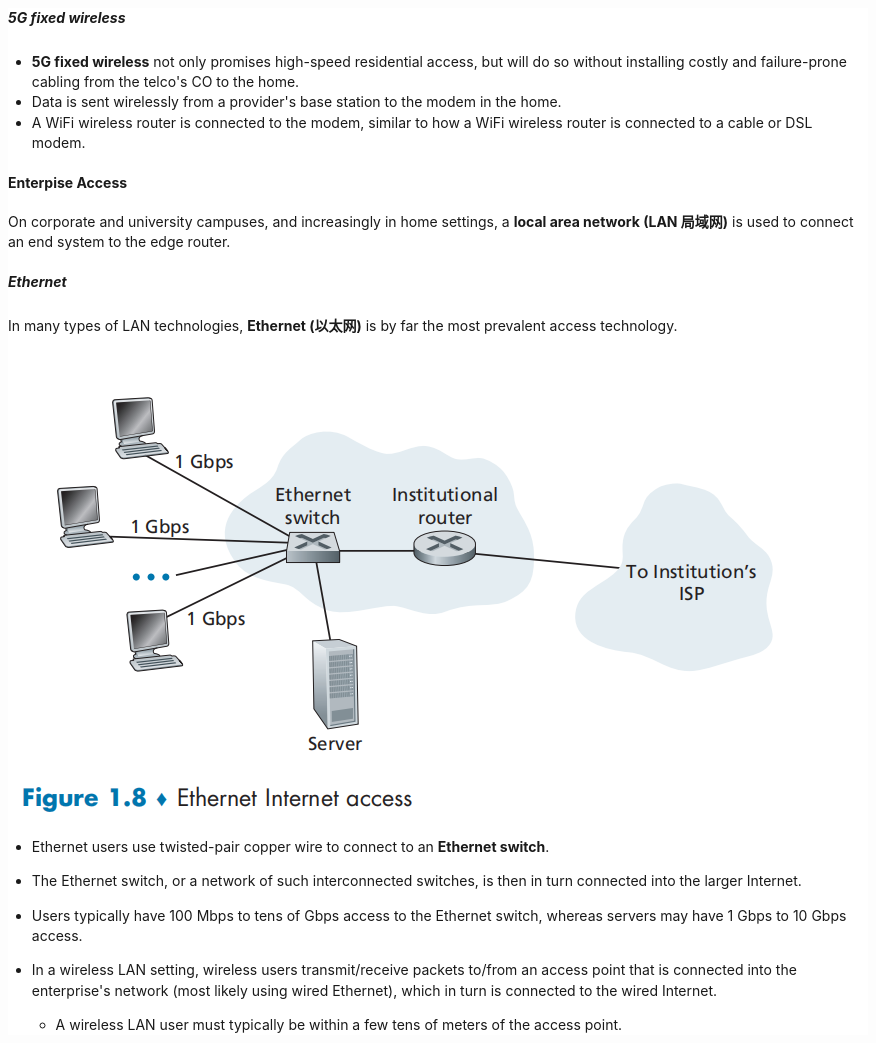 ##### 5G fixed wireless

* **5G fixed wireless** not only promises high-speed residential access, but will do so without installing costly and failure-prone cabling from the telco's CO to the home.
* Data is sent wirelessly from a provider's base station to the modem in the home.
* A WiFi wireless router is connected to the modem, similar to how a WiFi wireless router is connected to a cable or DSL modem.

#### Enterpise Access

On corporate and university campuses, and increasingly in home settings, a **local area network (LAN 局域网)**  is used to connect an end system to the edge router.

##### Ethernet

In many types of LAN technologies, **Ethernet (以太网)**  is by far the most prevalent access technology.

​![image](assets/image-20240916155040-0gj6r8n.png)​

* Ethernet users use twisted-pair copper wire to connect to an **Ethernet switch**.
* The Ethernet switch, or a network of such interconnected switches, is then in turn connected into the larger Internet.
* Users typically have 100 Mbps to tens of Gbps access to the Ethernet switch, whereas servers may have 1 Gbps to 10 Gbps access.
* In a wireless LAN setting, wireless users transmit/receive packets to/from an access point that is connected into the enterprise's network (most likely using wired Ethernet), which in turn is connected to the wired Internet.

  * A wireless LAN user must typically be within a few tens of meters of the access point.
